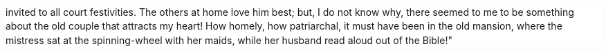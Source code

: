 invited
to
all
court
festivities.
The
others
at
home
love
him
best;
but,
I
do
not
know
why,
there
seemed
to
me
to
be
something
about
the
old
couple
that
attracts
my
heart!
How
homely,
how
patriarchal,
it
must
have
been
in
the
old
mansion,
where
the
mistress
sat
at
the
spinning-wheel
with
her
maids,
while
her
husband
read
aloud
out
of
the
Bible!"
